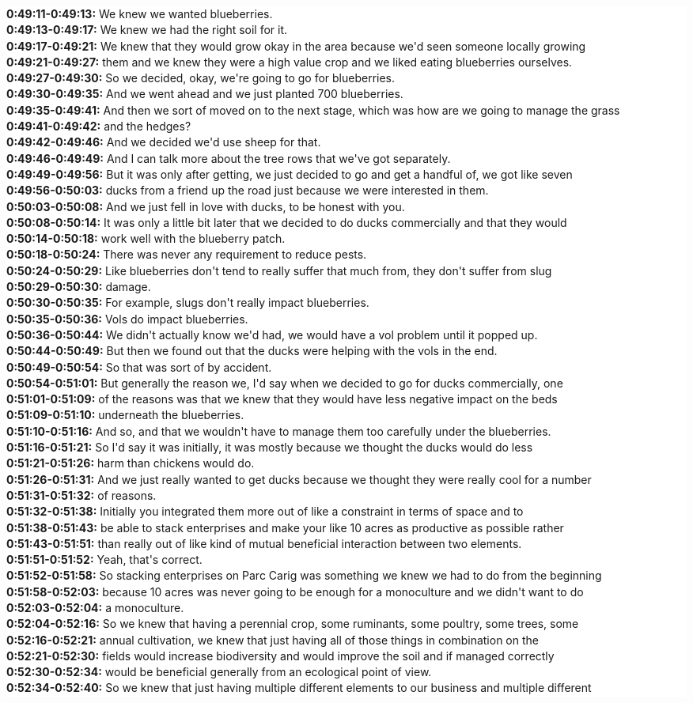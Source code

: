 **0:49:11-0:49:13:**  We knew we wanted blueberries.  
**0:49:13-0:49:17:**  We knew we had the right soil for it.  
**0:49:17-0:49:21:**  We knew that they would grow okay in the area because we'd seen someone locally growing  
**0:49:21-0:49:27:**  them and we knew they were a high value crop and we liked eating blueberries ourselves.  
**0:49:27-0:49:30:**  So we decided, okay, we're going to go for blueberries.  
**0:49:30-0:49:35:**  And we went ahead and we just planted 700 blueberries.  
**0:49:35-0:49:41:**  And then we sort of moved on to the next stage, which was how are we going to manage the grass  
**0:49:41-0:49:42:**  and the hedges?  
**0:49:42-0:49:46:**  And we decided we'd use sheep for that.  
**0:49:46-0:49:49:**  And I can talk more about the tree rows that we've got separately.  
**0:49:49-0:49:56:**  But it was only after getting, we just decided to go and get a handful of, we got like seven  
**0:49:56-0:50:03:**  ducks from a friend up the road just because we were interested in them.  
**0:50:03-0:50:08:**  And we just fell in love with ducks, to be honest with you.  
**0:50:08-0:50:14:**  It was only a little bit later that we decided to do ducks commercially and that they would  
**0:50:14-0:50:18:**  work well with the blueberry patch.  
**0:50:18-0:50:24:**  There was never any requirement to reduce pests.  
**0:50:24-0:50:29:**  Like blueberries don't tend to really suffer that much from, they don't suffer from slug  
**0:50:29-0:50:30:**  damage.  
**0:50:30-0:50:35:**  For example, slugs don't really impact blueberries.  
**0:50:35-0:50:36:**  Vols do impact blueberries.  
**0:50:36-0:50:44:**  We didn't actually know we'd had, we would have a vol problem until it popped up.  
**0:50:44-0:50:49:**  But then we found out that the ducks were helping with the vols in the end.  
**0:50:49-0:50:54:**  So that was sort of by accident.  
**0:50:54-0:51:01:**  But generally the reason we, I'd say when we decided to go for ducks commercially, one  
**0:51:01-0:51:09:**  of the reasons was that we knew that they would have less negative impact on the beds  
**0:51:09-0:51:10:**  underneath the blueberries.  
**0:51:10-0:51:16:**  And so, and that we wouldn't have to manage them too carefully under the blueberries.  
**0:51:16-0:51:21:**  So I'd say it was initially, it was mostly because we thought the ducks would do less  
**0:51:21-0:51:26:**  harm than chickens would do.  
**0:51:26-0:51:31:**  And we just really wanted to get ducks because we thought they were really cool for a number  
**0:51:31-0:51:32:**  of reasons.  
**0:51:32-0:51:38:**  Initially you integrated them more out of like a constraint in terms of space and to  
**0:51:38-0:51:43:**  be able to stack enterprises and make your like 10 acres as productive as possible rather  
**0:51:43-0:51:51:**  than really out of like kind of mutual beneficial interaction between two elements.  
**0:51:51-0:51:52:**  Yeah, that's correct.  
**0:51:52-0:51:58:**  So stacking enterprises on Parc Carig was something we knew we had to do from the beginning  
**0:51:58-0:52:03:**  because 10 acres was never going to be enough for a monoculture and we didn't want to do  
**0:52:03-0:52:04:**  a monoculture.  
**0:52:04-0:52:16:**  So we knew that having a perennial crop, some ruminants, some poultry, some trees, some  
**0:52:16-0:52:21:**  annual cultivation, we knew that just having all of those things in combination on the  
**0:52:21-0:52:30:**  fields would increase biodiversity and would improve the soil and if managed correctly  
**0:52:30-0:52:34:**  would be beneficial generally from an ecological point of view.  
**0:52:34-0:52:40:**  So we knew that just having multiple different elements to our business and multiple different  